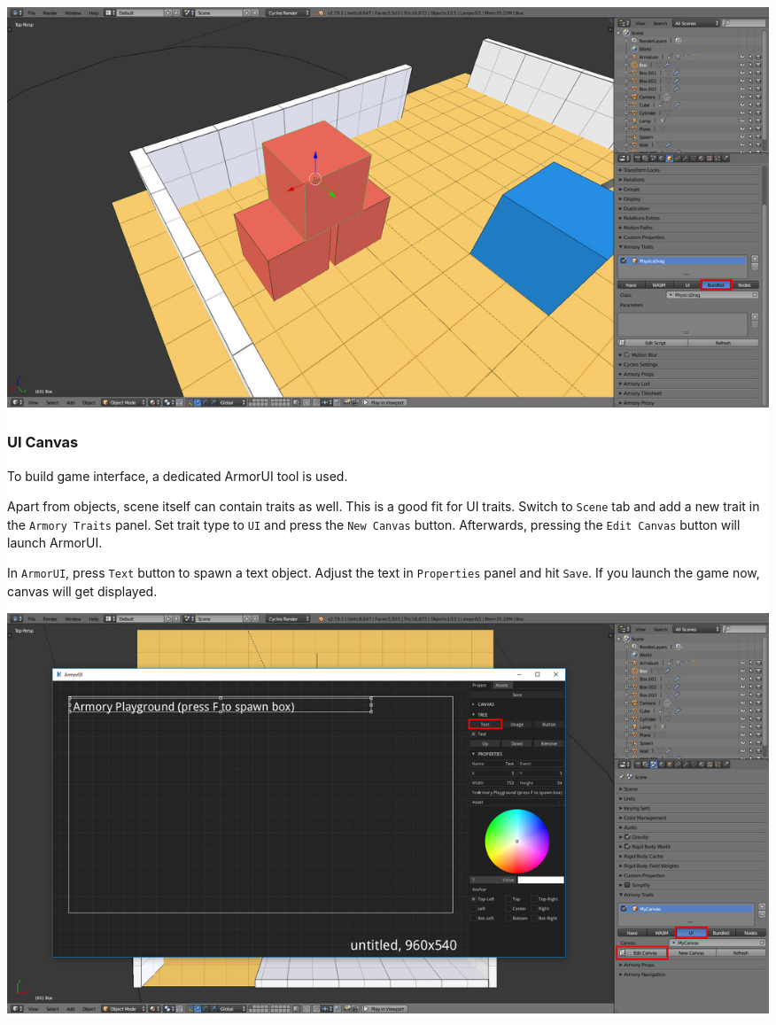 <a href="./getting_started/img/playground/14.jpg">![](/getting_started/img/playground/14.jpg)</a>

### UI Canvas

To build game interface, a dedicated ArmorUI tool is used.

Apart from objects, scene itself can contain traits as well. This is a good fit for UI traits. Switch to `Scene` tab and add a new trait in the `Armory Traits` panel. Set trait type to `UI` and press the `New Canvas` button. Afterwards, pressing the `Edit Canvas` button will launch ArmorUI.

In `ArmorUI`, press `Text` button to spawn a text object. Adjust the text in `Properties` panel and hit `Save`. If you launch the game now, canvas will get displayed.

<a href="./getting_started/img/playground/15.jpg">![](/getting_started/img/playground/15.jpg)</a>
